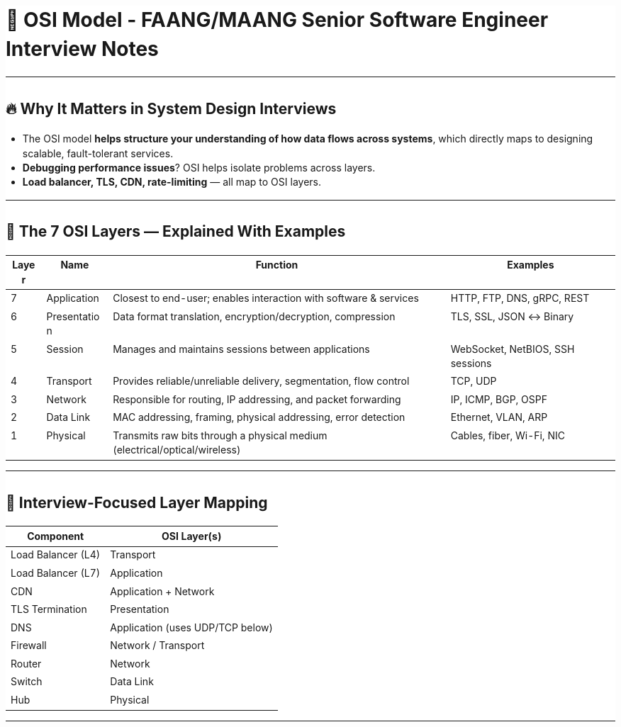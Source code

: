 # 🧠 OSI Model - FAANG/MAANG Senior Software Engineer Interview Notes

---

## 🔥 Why It Matters in System Design Interviews

- The OSI model **helps structure your understanding of how data flows across systems**, which directly maps to designing scalable, fault-tolerant services.
- **Debugging performance issues**? OSI helps isolate problems across layers.
- **Load balancer, TLS, CDN, rate-limiting** — all map to OSI layers.

---

## 🧱 The 7 OSI Layers — Explained With Examples

| Layer | Name         | Function                                                                 | Examples |
|-------|--------------|--------------------------------------------------------------------------|----------|
| 7     | Application  | Closest to end-user; enables interaction with software & services        | HTTP, FTP, DNS, gRPC, REST |
| 6     | Presentation | Data format translation, encryption/decryption, compression              | TLS, SSL, JSON ↔ Binary |
| 5     | Session      | Manages and maintains sessions between applications                      | WebSocket, NetBIOS, SSH sessions |
| 4     | Transport    | Provides reliable/unreliable delivery, segmentation, flow control        | TCP, UDP |
| 3     | Network      | Responsible for routing, IP addressing, and packet forwarding            | IP, ICMP, BGP, OSPF |
| 2     | Data Link    | MAC addressing, framing, physical addressing, error detection            | Ethernet, VLAN, ARP |
| 1     | Physical     | Transmits raw bits through a physical medium (electrical/optical/wireless)| Cables, fiber, Wi-Fi, NIC |

---

## 🧪 Interview-Focused Layer Mapping

| Component               | OSI Layer(s)            |
|------------------------|-------------------------|
| Load Balancer (L4)     | Transport               |
| Load Balancer (L7)     | Application             |
| CDN                    | Application + Network   |
| TLS Termination        | Presentation            |
| DNS                    | Application (uses UDP/TCP below) |
| Firewall               | Network / Transport     |
| Router                 | Network                 |
| Switch                 | Data Link               |
| Hub                    | Physical                |

---